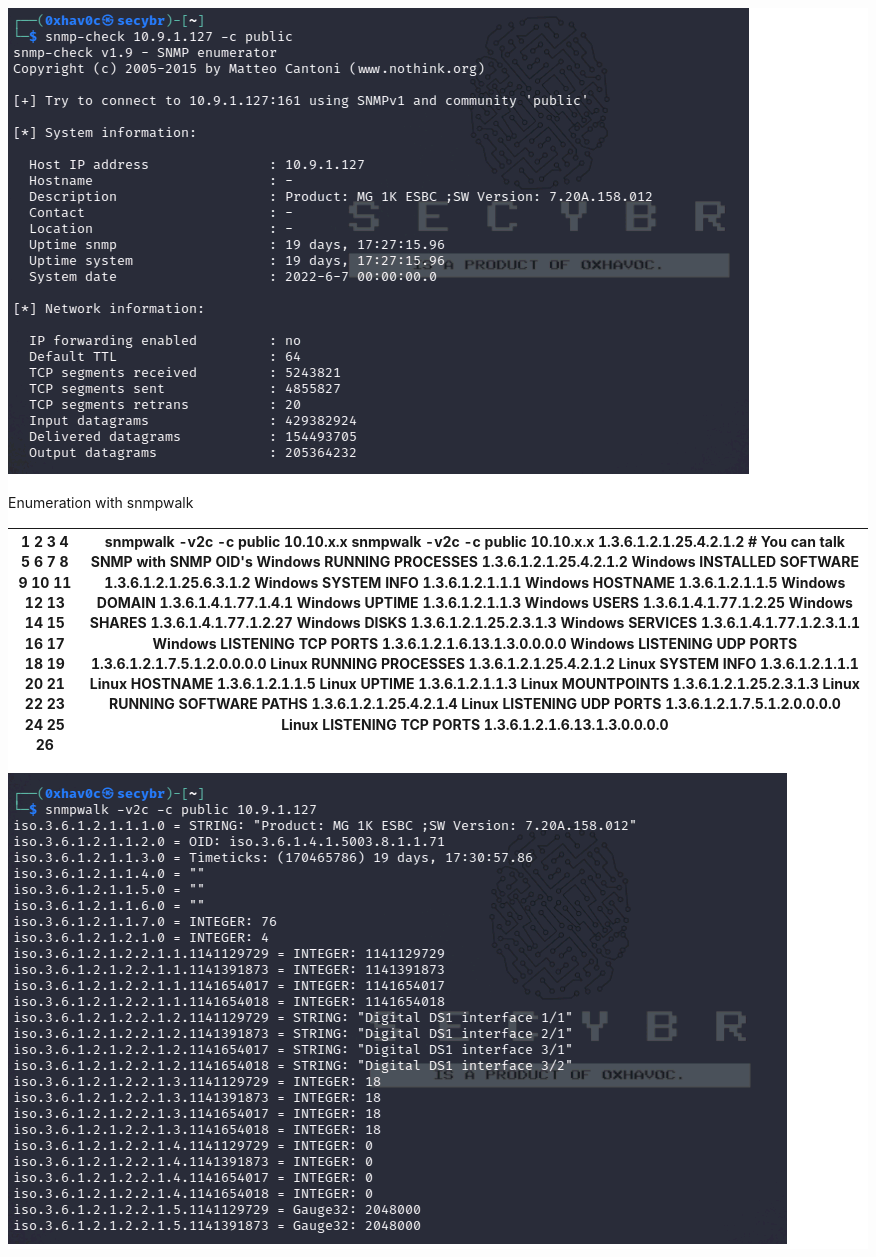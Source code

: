 ![Untitled](media/391b8e7b2f95727b48b3dc92e06db1ad.png)

Enumeration with snmpwalk

| 1 2 3 4 5 6 7 8 9 10 11 12 13 14 15 16 17 18 19 20 21 22 23 24 25 26  | snmpwalk -v2c -c public 10.10.x.x snmpwalk -v2c -c public 10.10.x.x 1.3.6.1.2.1.25.4.2.1.2  \# You can talk SNMP with SNMP OID's  Windows RUNNING PROCESSES 1.3.6.1.2.1.25.4.2.1.2 Windows INSTALLED SOFTWARE 1.3.6.1.2.1.25.6.3.1.2 Windows SYSTEM INFO 1.3.6.1.2.1.1.1 Windows HOSTNAME 1.3.6.1.2.1.1.5 Windows DOMAIN 1.3.6.1.4.1.77.1.4.1 Windows UPTIME 1.3.6.1.2.1.1.3 Windows USERS 1.3.6.1.4.1.77.1.2.25 Windows SHARES 1.3.6.1.4.1.77.1.2.27 Windows DISKS 1.3.6.1.2.1.25.2.3.1.3 Windows SERVICES 1.3.6.1.4.1.77.1.2.3.1.1 Windows LISTENING TCP PORTS 1.3.6.1.2.1.6.13.1.3.0.0.0.0 Windows LISTENING UDP PORTS 1.3.6.1.2.1.7.5.1.2.0.0.0.0  Linux RUNNING PROCESSES 1.3.6.1.2.1.25.4.2.1.2 Linux SYSTEM INFO 1.3.6.1.2.1.1.1 Linux HOSTNAME 1.3.6.1.2.1.1.5 Linux UPTIME 1.3.6.1.2.1.1.3 Linux MOUNTPOINTS 1.3.6.1.2.1.25.2.3.1.3 Linux RUNNING SOFTWARE PATHS 1.3.6.1.2.1.25.4.2.1.4 Linux LISTENING UDP PORTS 1.3.6.1.2.1.7.5.1.2.0.0.0.0 Linux LISTENING TCP PORTS 1.3.6.1.2.1.6.13.1.3.0.0.0.0  |
|-----------------------------------------------------------------------|----------------------------------------------------------------------------------------------------------------------------------------------------------------------------------------------------------------------------------------------------------------------------------------------------------------------------------------------------------------------------------------------------------------------------------------------------------------------------------------------------------------------------------------------------------------------------------------------------------------------------------------------------------------------------------------------------------------------------------------------------------------------------------------------------------------------------------------------------------------------------------------------------------------------------------------------------------------------------------------------------------------|

![Untitled](media/575ee703329064a789e92f7faececf36.png)
